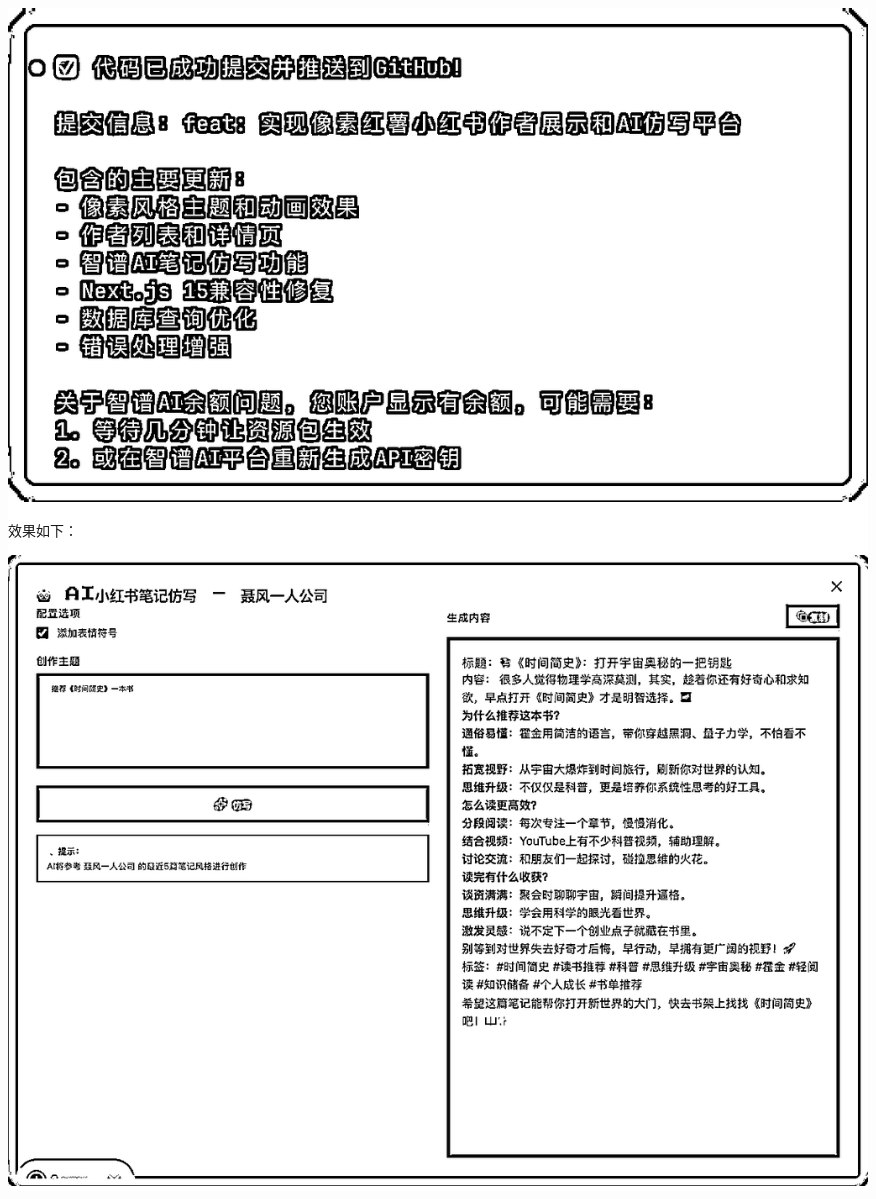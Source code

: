 ![](img/0b8b4ca459d59e64e695baecaaa09fd4.png)

效果如下：

![](img/b3d908110d9eb8cb4b4dd47ad24c6cbd.png)
